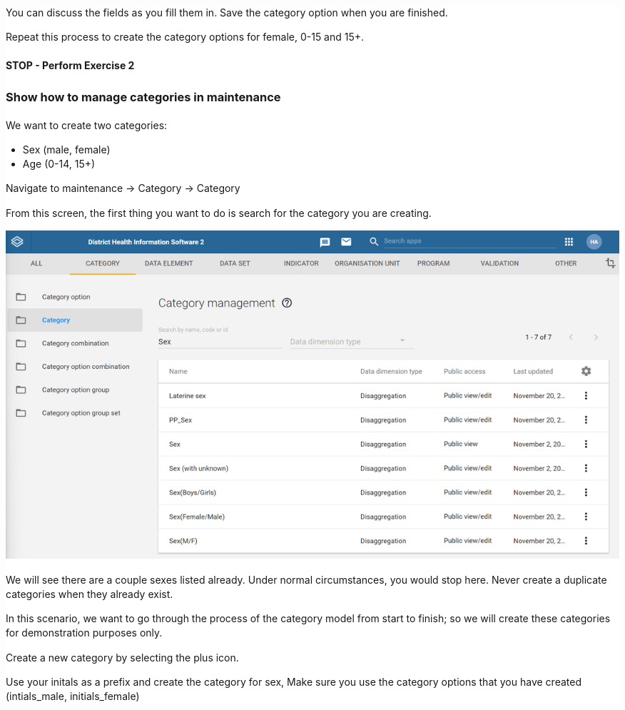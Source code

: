 You can discuss the fields as you fill them in. Save the category option when you are finished.

Repeat this process to create the category options for female, 0-15 and 15+. 

#### STOP - Perform Exercise 2

### Show how to manage categories in maintenance

We want to create two categories:

- Sex (male, female)
- Age (0-14, 15+)

Navigate to maintenance -> Category -> Category

From this screen, the first thing you want to do is search for the category you are creating.

![cat_option_search_sex_maintenance](images/categories/cat_option_search_sex_maintenance.png)

We will see there are a couple sexes listed already. Under normal circumstances, you would stop here. Never create a duplicate categories when they already exist. 

In this scenario, we want to go through the process of the category model from start to finish; so we will create these categories for demonstration purposes only.

Create a new category by selecting the plus icon.

Use your initals as a prefix and create the category for sex, Make sure you use the category options that you have created (intials_male, initials_female) 
